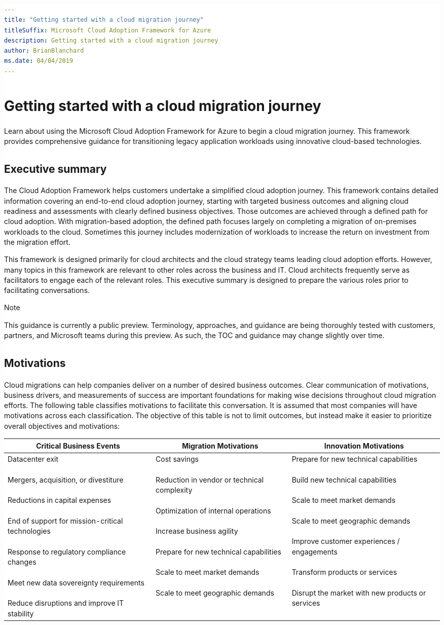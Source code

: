 ```yaml
---
title: "Getting started with a cloud migration journey"
titleSuffix: Microsoft Cloud Adoption Framework for Azure
description: Getting started with a cloud migration journey
author: BrianBlanchard
ms.date: 04/04/2019
---
```


# Getting started with a cloud migration journey

Learn about using the Microsoft Cloud Adoption Framework for Azure to begin a cloud migration journey. This framework provides comprehensive guidance for transitioning legacy application workloads using innovative cloud-based technologies.

## Executive summary

The Cloud Adoption Framework helps customers undertake a simplified cloud adoption journey. This framework contains detailed information covering an end-to-end cloud adoption journey, starting with targeted business outcomes and aligning cloud readiness and assessments with clearly defined business objectives. Those outcomes are achieved through a defined path for cloud adoption. With migration-based adoption, the defined path focuses largely on completing a migration of on-premises workloads to the cloud. Sometimes this journey includes modernization of workloads to increase the return on investment from the migration effort.

This framework is designed primarily for cloud architects and the cloud strategy teams leading cloud adoption efforts. However, many topics in this framework are relevant to other roles across the business and IT. Cloud architects frequently serve as facilitators to engage each of the relevant roles. This executive summary is designed to prepare the various roles prior to facilitating conversations.

> [!NOTE]
> This guidance is currently a public preview. Terminology, approaches, and guidance are being thoroughly tested with customers, partners, and Microsoft teams during this preview. As such, the TOC and guidance may change slightly over time.

## Motivations

Cloud migrations can help companies deliver on a number of desired business outcomes. Clear communication of motivations, business drivers, and measurements of success are important foundations for making wise decisions throughout cloud migration efforts. The following table classifies motivations to facilitate this conversation. It is assumed that most companies will have motivations across each classification. The objective of this table is not to limit outcomes, but instead make it easier to prioritize overall objectives and motivations:



|Critical Business Events  |Migration Motivations  |Innovation Motivations  |
|---------|---------|---------|
|Datacenter exit<br/><br/>Mergers, acquisition, or divestiture<br/><br/>Reductions in capital expenses<br/><br/>End of support for mission-critical technologies<br/><br/>Response to regulatory compliance changes<br/><br/>Meet new data sovereignty requirements<br/><br/>Reduce disruptions and improve IT stability|Cost savings<br/><br/>Reduction in vendor or technical complexity<br/><br/>Optimization of internal operations<br/><br/>Increase business agility<br/><br/>Prepare for new technical capabilities<br/><br/>Scale to meet market demands<br/><br/>Scale to meet geographic demands|Prepare for new technical capabilities<br/><br/>Build new technical capabilities<br/><br/>Scale to meet market demands<br/><br/>Scale to meet geographic demands<br/><br/>Improve customer experiences / engagements<br/><br/>Transform products or services<br/><br/>Disrupt the market with new products or services|
